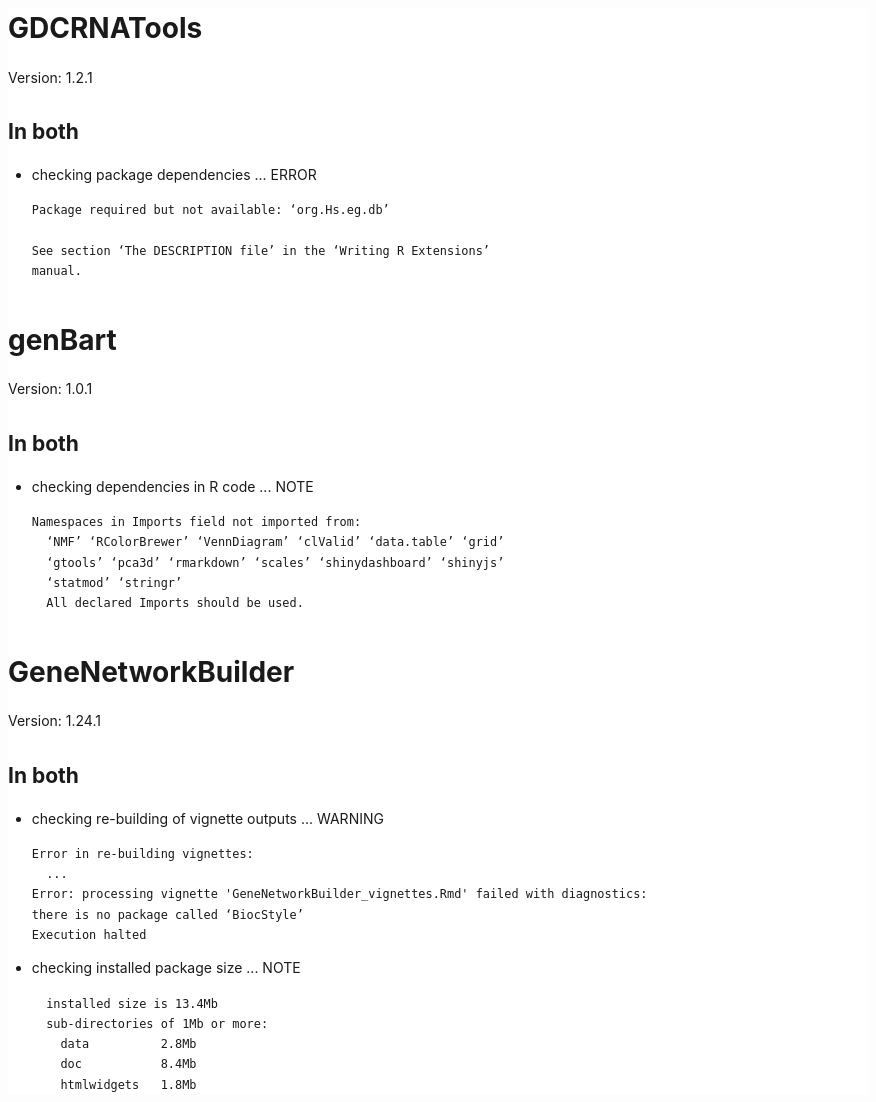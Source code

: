 # GDCRNATools

Version: 1.2.1

## In both

*   checking package dependencies ... ERROR
    ```
    Package required but not available: ‘org.Hs.eg.db’
    
    See section ‘The DESCRIPTION file’ in the ‘Writing R Extensions’
    manual.
    ```

# genBart

Version: 1.0.1

## In both

*   checking dependencies in R code ... NOTE
    ```
    Namespaces in Imports field not imported from:
      ‘NMF’ ‘RColorBrewer’ ‘VennDiagram’ ‘clValid’ ‘data.table’ ‘grid’
      ‘gtools’ ‘pca3d’ ‘rmarkdown’ ‘scales’ ‘shinydashboard’ ‘shinyjs’
      ‘statmod’ ‘stringr’
      All declared Imports should be used.
    ```

# GeneNetworkBuilder

Version: 1.24.1

## In both

*   checking re-building of vignette outputs ... WARNING
    ```
    Error in re-building vignettes:
      ...
    Error: processing vignette 'GeneNetworkBuilder_vignettes.Rmd' failed with diagnostics:
    there is no package called ‘BiocStyle’
    Execution halted
    ```

*   checking installed package size ... NOTE
    ```
      installed size is 13.4Mb
      sub-directories of 1Mb or more:
        data          2.8Mb
        doc           8.4Mb
        htmlwidgets   1.8Mb
    ```
